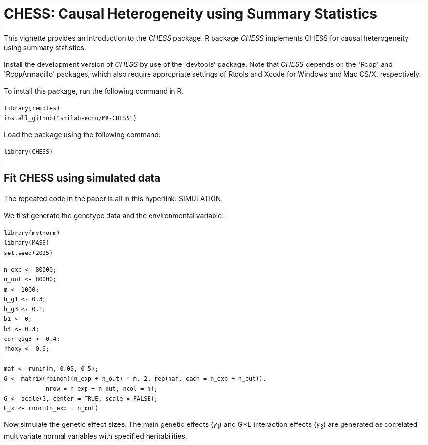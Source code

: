 # CHESS: Causal Heterogeneity using Summary Statistics
This vignette provides an introduction to the *CHESS* package. R package *CHESS* implements CHESS for causal heterogeneity using summary statistics.

Install the development version of *CHESS* by use of the 'devtools' package. Note that *CHESS* depends on the 'Rcpp' and 'RcppArmadillo' packages, which also require appropriate settings of Rtools and Xcode for Windows and Mac OS/X, respectively.

To install this package, run the following command in R.

```         
library(remotes)
install_github("shilab-ecnu/MR-CHESS")
```

Load the package using the following command:

```{r}
library(CHESS)
```

## Fit CHESS using simulated data
The repeated code in the paper is all in this hyperlink: <a href="https://github.com/shilab-ecnu/CHESS/tree/main/simulation">SIMULATION</a>.

We first generate the genotype data and the environmental variable:

```{r, eval = FALSE}
library(mvtnorm)
library(MASS)
set.seed(2025)
```

```{r, eval = FALSE}
n_exp <- 80000;
n_out <- 80000;
m <- 1000;
h_g1 <- 0.3;    
h_g3 <- 0.1;   
b1 <- 0;   
b4 <- 0.3;       
cor_g1g3 <- 0.4; 
rhoxy <- 0.6;

maf <- runif(m, 0.05, 0.5);
G <- matrix(rbinom((n_exp + n_out) * m, 2, rep(maf, each = n_exp + n_out)),
            nrow = n_exp + n_out, ncol = m);
G <- scale(G, center = TRUE, scale = FALSE);
E_x <- rnorm(n_exp + n_out)
```

Now simulate the genetic effect sizes. The main genetic effects ($\gamma_1$) and G×E interaction effects ($\gamma_3$) are generated as correlated multivariate normal variables with specified heritabilities.
